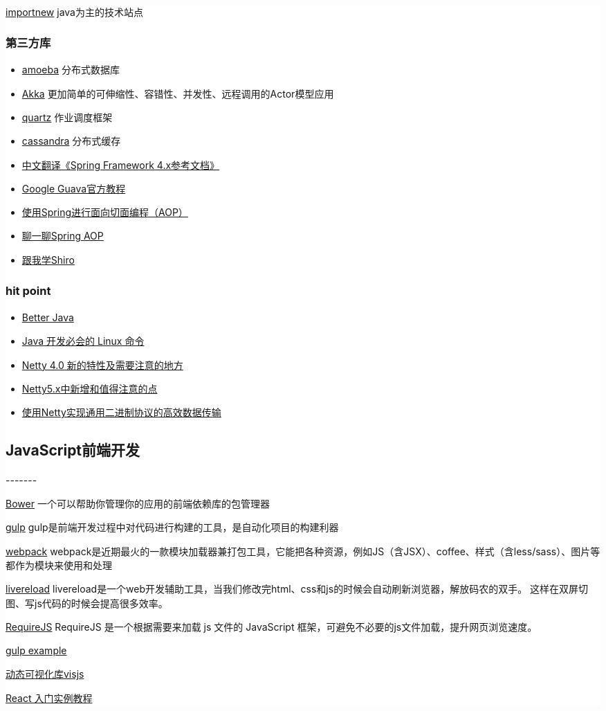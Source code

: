 [importnew](http://www.importnew.com/)
java为主的技术站点

<h3>第三方库</h3>

- [amoeba](http://docs.hexnova.com/amoeba/)
分布式数据库

- [Akka](http://akka.io/)
更加简单的可伸缩性、容错性、并发性、远程调用的Actor模型应用

- [quartz](http://quartz-scheduler.org/documentation/quartz-2.1.x/quick-start)
作业调度框架

- [cassandra](http://cassandra.apache.org/)
分布式缓存

- [中文翻译《Spring Framework 4.x参考文档》](https://github.com/waylau/spring-framework-4-reference)
    
- [Google Guava官方教程](http://ifeve.com/google-guava/)

- [使用Spring进行面向切面编程（AOP）](http://shouce.jb51.net/spring/aop.html)

- [聊一聊Spring AOP](http://yangfei520.blog.51cto.com/1041581/1273069)

- [跟我学Shiro](http://jinnianshilongnian.iteye.com/blog/2018398)

<h3>hit point</h3>

- [Better Java](https://www.seancassidy.me/better-java.html#style)

- [Java 开发必会的 Linux 命令](http://www.oschina.net/news/69068/javaer-have-to-learn-linux-command)

- [Netty 4.0 新的特性及需要注意的地方](http://www.oschina.net/translate/netty-4-0-new-and-noteworthy)

- [Netty5.x中新增和值得注意的点](http://www.coderli.com/netty-5-new-and-noteworthy/)

- [使用Netty实现通用二进制协议的高效数据传输](http://www.blogjava.net/hankchen/archive/2012/02/04/369378.html)

<h2 id="js">JavaScript前端开发</h2>
-------

[Bower](https://bower.io/)
一个可以帮助你管理你的应用的前端依赖库的包管理器

[gulp](http://gulpjs.com/)
gulp是前端开发过程中对代码进行构建的工具，是自动化项目的构建利器

[webpack](http://webpack.github.io/)
webpack是近期最火的一款模块加载器兼打包工具，它能把各种资源，例如JS（含JSX）、coffee、样式（含less/sass）、图片等都作为模块来使用和处理

[livereload](http://livereload.com/)
livereload是一个web开发辅助工具，当我们修改完html、css和js的时候会自动刷新浏览器，解放码农的双手。 这样在双屏切图、写js代码的时候会提高很多效率。

[RequireJS](http://requirejs.org/)
RequireJS 是一个根据需要来加载 js 文件的 JavaScript 框架，可避免不必要的js文件加载，提升网页浏览速度。

[gulp example](https://github.com/AnnaSu/gulp-example/blob/master/README.md)

[动态可视化库visjs](http://visjs.org/)

[React 入门实例教程](http://www.ruanyifeng.com/blog/2015/03/react.html)
